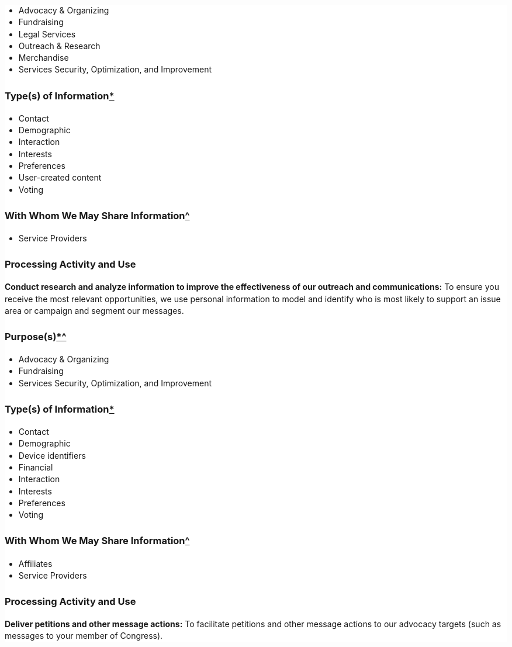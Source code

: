 * Advocacy & Organizing
* Fundraising
* Legal Services
* Outreach & Research
* Merchandise
* Services Security, Optimization, and Improvement

### Type(s) of Information[\*](#table-footnotes)

* Contact
* Demographic
* Interaction
* Interests
* Preferences
* User-created content
* Voting

### With Whom We May Share Information[^](#table-footnotes)

* Service Providers

### Processing Activity and Use

**Conduct research and analyze information to improve the effectiveness of our outreach and communications:** To ensure you receive the most relevant opportunities, we use personal information to model and identify who is most likely to support an issue area or campaign and segment our messages.

### Purpose(s)[\*^](#table-footnotes)

* Advocacy & Organizing
* Fundraising
* Services Security, Optimization, and Improvement

### Type(s) of Information[\*](#table-footnotes)

* Contact
* Demographic
* Device identifiers
* Financial
* Interaction
* Interests
* Preferences
* Voting

### With Whom We May Share Information[^](#table-footnotes)

* Affiliates
* Service Providers

### Processing Activity and Use

**Deliver petitions and other message actions:** To facilitate petitions and other message actions to our advocacy targets (such as messages to your member of Congress).
